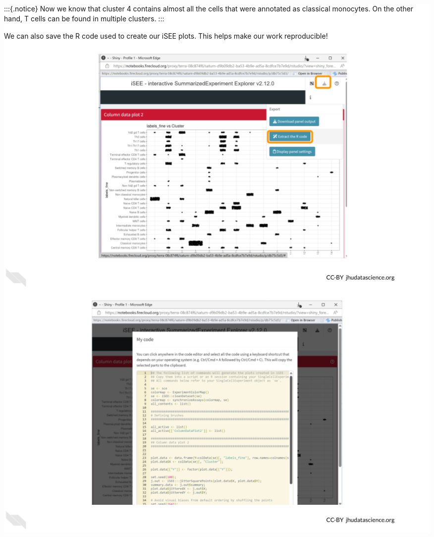 :::{.notice}
Now we know that cluster 4 contains almost all the cells that were annotated as classical monocytes. On the other hand, T cells can be found in multiple clusters.
:::

We can also save the R code used to create our iSEE plots. This helps make our work reproducible!

<img src="03-single-cell-with-bioconductor_files/figure-html//18J1x5rkWJisiv3EOMVZOma52XWxAVKANTg0Q2FXbOWU_g24f58a64a6b_0_134.png" width="100%" />

<img src="03-single-cell-with-bioconductor_files/figure-html//18J1x5rkWJisiv3EOMVZOma52XWxAVKANTg0Q2FXbOWU_g24f58a64a6b_0_139.png" width="100%" />
